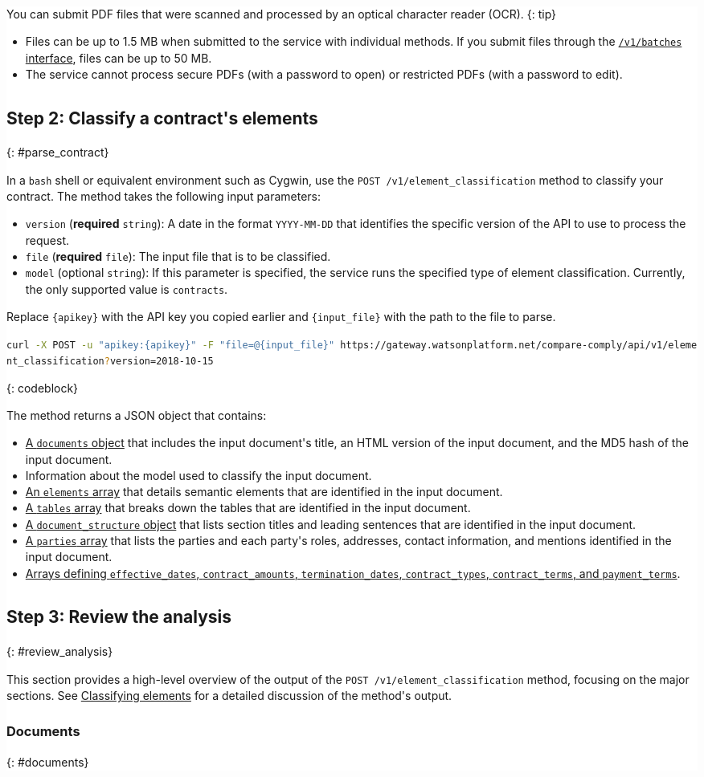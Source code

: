   You can submit PDF files that were scanned and processed by an optical character reader (OCR).
  {: tip}

- Files can be up to 1.5 MB when submitted to the service with individual methods. If you submit files through the [`/v1/batches` interface](/docs/services/compare-comply?topic=compare-comply-batching), files can be up to 50 MB.
- The service cannot process secure PDFs (with a password to open) or restricted PDFs (with a password to edit).

## Step 2: Classify a contract's elements
{: #parse_contract}

In a `bash` shell or equivalent environment such as Cygwin, use the `POST /v1/element_classification` method to classify your contract. The method takes the following input parameters:
  - `version` (**required** `string`): A date in the format `YYYY-MM-DD` that identifies the specific version of the API to use to process the request.
  - `file` (**required** `file`): The input file that is to be classified.
  - `model` (optional `string`): If this parameter is specified, the service runs the specified type of element classification. Currently, the only supported value is `contracts`.

Replace `{apikey}` with the API key you copied earlier and `{input_file}` with the path to the file to parse.

```bash
curl -X POST -u "apikey:{apikey}" -F "file=@{input_file}" https://gateway.watsonplatform.net/compare-comply/api/v1/element_classification?version=2018-10-15
```
{: codeblock}

The method returns a JSON object that contains:

  - [A `documents` object](#documents) that includes the input document's title, an HTML version of the input document, and the MD5 hash of the input document.
  - Information about the model used to classify the input document.  
  - [An `elements` array](#elements) that details semantic elements that are identified in the input document.
  - [A `tables` array](#tables) that breaks down the tables that are identified in the input document.
  - [A `document_structure` object](#doc_structure) that lists section titles and leading sentences that are identified in the input document.
  - [A `parties` array](#parties) that lists the parties and each party's roles, addresses, contact information, and mentions identified in the input document.
  - [Arrays defining `effective_dates`, `contract_amounts`, `termination_dates`,  `contract_types`, `contract_terms`, and `payment_terms`](#other_arrays).

## Step 3: Review the analysis
{: #review_analysis}

This section provides a high-level overview of the output of the `POST /v1/element_classification` method, focusing on the major sections. See [Classifying elements](/docs/services/compare-comply?topic=compare-comply-output_schema) for a detailed discussion of the method's output.

### Documents
{: #documents}

